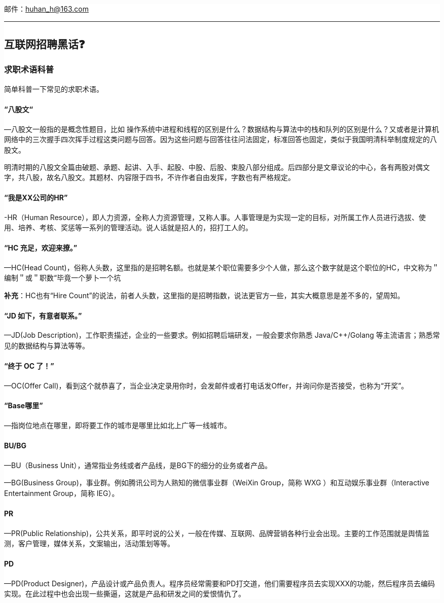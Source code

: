 邮件：huhan_h@163.com

--------

## 互联网招聘黑话❓

### 求职术语科普

简单科普一下常见的求职术语。

#### “八股文“

—八股文一般指的是概念性题目，比如 操作系统中进程和线程的区别是什么？数据结构与算法中的栈和队列的区别是什么？又或者是计算机网络中的三次握手四次挥手过程这类问题与回答。因为这些问题与回答往往问法固定，标准回答也固定，类似于我国明清科举制度规定的八股文。

明清时期的八股文全篇由破题、承题、起讲、入手、起股、中股、后股、束股八部分组成。后四部分是文章议论的中心，各有两股对偶文字，共八股，故名八股文。其题材、内容限于四书，不许作者自由发挥，字数也有严格规定。

#### “我是XX公司的HR”

-HR（Human Resource），即人力资源，全称人力资源管理，又称人事。人事管理是为实现一定的目标，对所属工作人员进行选拔、使用、培养、考核、奖惩等一系列的管理活动。说人话就是招人的，招打工人的。

#### “HC 充足，欢迎来撩。”

—HC(Head Count)，俗称人头数，这里指的是招聘名额。也就是某个职位需要多少个人做，那么这个数字就是这个职位的HC，中文称为＂编制＂或＂职数“毕竟一个萝卜一个坑

**补充**：HC也有“Hire Count”的说法，前者人头数，这里指的是招聘指数，说法更官方一些，其实大概意思是差不多的，望周知。

#### “JD 如下，有意者联系。”

—JD(Job Description)，工作职责描述，企业的一些要求。例如招聘后端研发，一般会要求你熟悉 Java/C++/Golang 等主流语言；熟悉常见的数据结构与算法等等。

#### “终于 OC 了！”

—OC(Offer Call)，看到这个就恭喜了，当企业决定录用你时，会发邮件或者打电话发Offer，并询问你是否接受，也称为“开奖”。

#### “Base哪里”

—指岗位地点在哪里，即将要工作的城市是哪里比如北上广等一线城市。

#### BU/BG

—BU（Business Unit），通常指业务线或者产品线，是BG下的细分的业务或者产品。

—BG(Business Group)，事业群。例如腾讯公司为人熟知的微信事业群（WeiXin Group，简称 WXG ）和互动娱乐事业群（Interactive Entertainment Group，简称 IEG）。

#### PR

—PR(Public Relationship)，公共关系，即平时说的公关，一般在传媒、互联网、品牌营销各种行业会出现。主要的工作范围就是舆情监测，客户管理，媒体关系，文案输出，活动策划等等。

#### PD

—PD(Product Designer)，产品设计或产品负责人。程序员经常需要和PD打交道，他们需要程序员去实现XXX的功能，然后程序员去编码实现。在此过程中也会出现一些撕逼，这就是产品和研发之间的爱恨情仇了。
